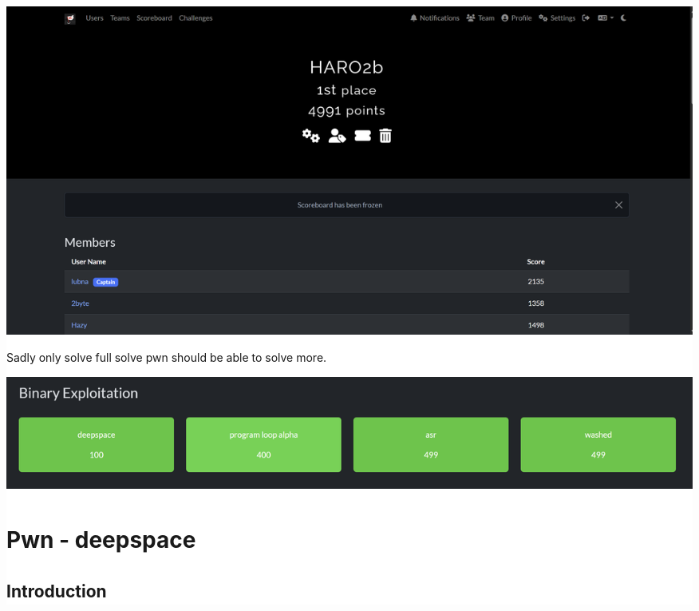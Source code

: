 ![alt](../../../img/CTFNational/SCH_CTF_25_Qual/MyTeam.png)

Sadly only solve full solve pwn should be able to solve more.

![alt](../../../img/CTFNational/SCH_CTF_25_Qual/FullSweepPwn.png)

# Pwn - deepspace

## Introduction 

